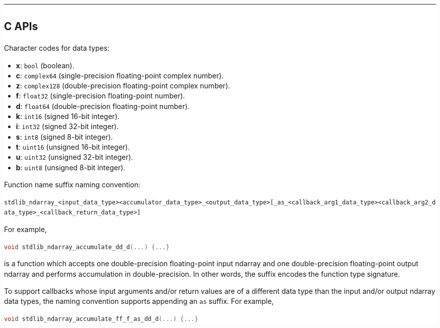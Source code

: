 </section>





* * *

<section class="c">

## C APIs



<section class="intro">

Character codes for data types:





-   **x**: `bool` (boolean).
-   **c**: `complex64` (single-precision floating-point complex number).
-   **z**: `complex128` (double-precision floating-point complex number).
-   **f**: `float32` (single-precision floating-point number).
-   **d**: `float64` (double-precision floating-point number).
-   **k**: `int16` (signed 16-bit integer).
-   **i**: `int32` (signed 32-bit integer).
-   **s**: `int8` (signed 8-bit integer).
-   **t**: `uint16` (unsigned 16-bit integer).
-   **u**: `uint32` (unsigned 32-bit integer).
-   **b**: `uint8` (unsigned 8-bit integer).



Function name suffix naming convention:

```text
stdlib_ndarray_<input_data_type><accumulator_data_type>_<output_data_type>[_as_<callback_arg1_data_type><callback_arg2_data_type>_<callback_return_data_type>]
```

For example,



```c
void stdlib_ndarray_accumulate_dd_d(...) {...}
```

is a function which accepts one double-precision floating-point input ndarray and one double-precision floating-point output ndarray and performs accumulation in double-precision. In other words, the suffix encodes the function type signature.

To support callbacks whose input arguments and/or return values are of a different data type than the input and/or output ndarray data types, the naming convention supports appending an `as` suffix. For example,



```c
void stdlib_ndarray_accumulate_ff_f_as_dd_d(...) {...}
```
